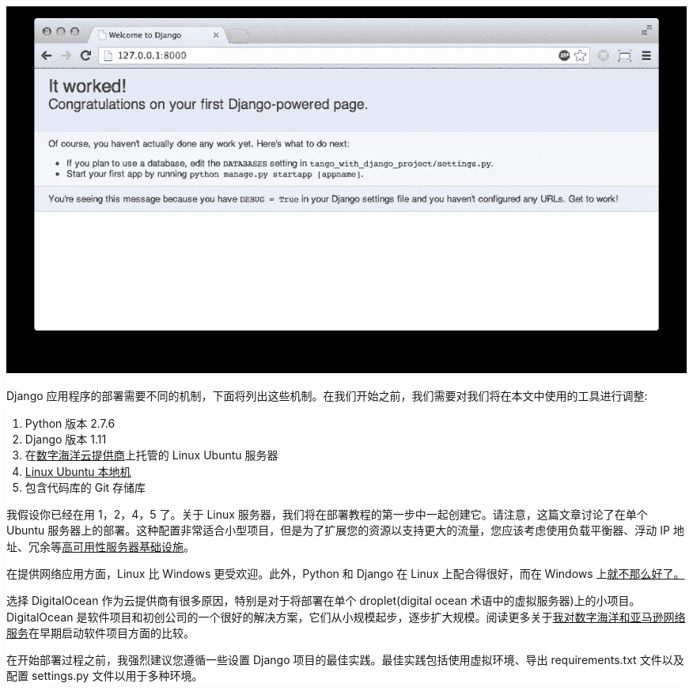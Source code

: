 ![](img/42e88625c9af6ff931d27113cae2880a.png)

Django 应用程序的部署需要不同的机制，下面将列出这些机制。在我们开始之前，我们需要对我们将在本文中使用的工具进行调整:

1.  Python 版本 2.7.6
2.  Django 版本 1.11
3.  在[数字海洋云提供商](https://m.do.co/c/f441a74808c9)上托管的 Linux Ubuntu 服务器
4.  [Linux Ubuntu 本地机](https://codingstartups.com/moved-windows-linux-lessons-learned/)
5.  包含代码库的 Git 存储库

我假设你已经在用 1，2，4，5 了。关于 Linux 服务器，我们将在部署教程的第一步中一起创建它。请注意，这篇文章讨论了在单个 Ubuntu 服务器上的部署。这种配置非常适合小型项目，但是为了扩展您的资源以支持更大的流量，您应该考虑使用负载平衡器、浮动 IP 地址、冗余等[高可用性服务器基础设施](https://codingstartups.com/scaling-saas-product-infrastructure-high-availability/)。

在提供网络应用方面，Linux 比 Windows 更受欢迎。此外，Python 和 Django 在 Linux 上配合得很好，而在 Windows 上[就不那么好了。](https://codingstartups.com/moved-windows-linux-lessons-learned/)

选择 DigitalOcean 作为云提供商有很多原因，特别是对于将部署在单个 droplet(digital ocean 术语中的虚拟服务器)上的小项目。DigitalOcean 是软件项目和初创公司的一个很好的解决方案，它们从小规模起步，逐步扩大规模。阅读更多关于[我对数字海洋和亚马逊网络服务](https://codingstartups.com/choose-cloud-computing-technology-startup/)在早期启动软件项目方面的比较。

在开始部署过程之前，我强烈建议您遵循一些设置 Django 项目的最佳实践。最佳实践包括使用虚拟环境、导出 requirements.txt 文件以及配置 settings.py 文件以用于多种环境。
